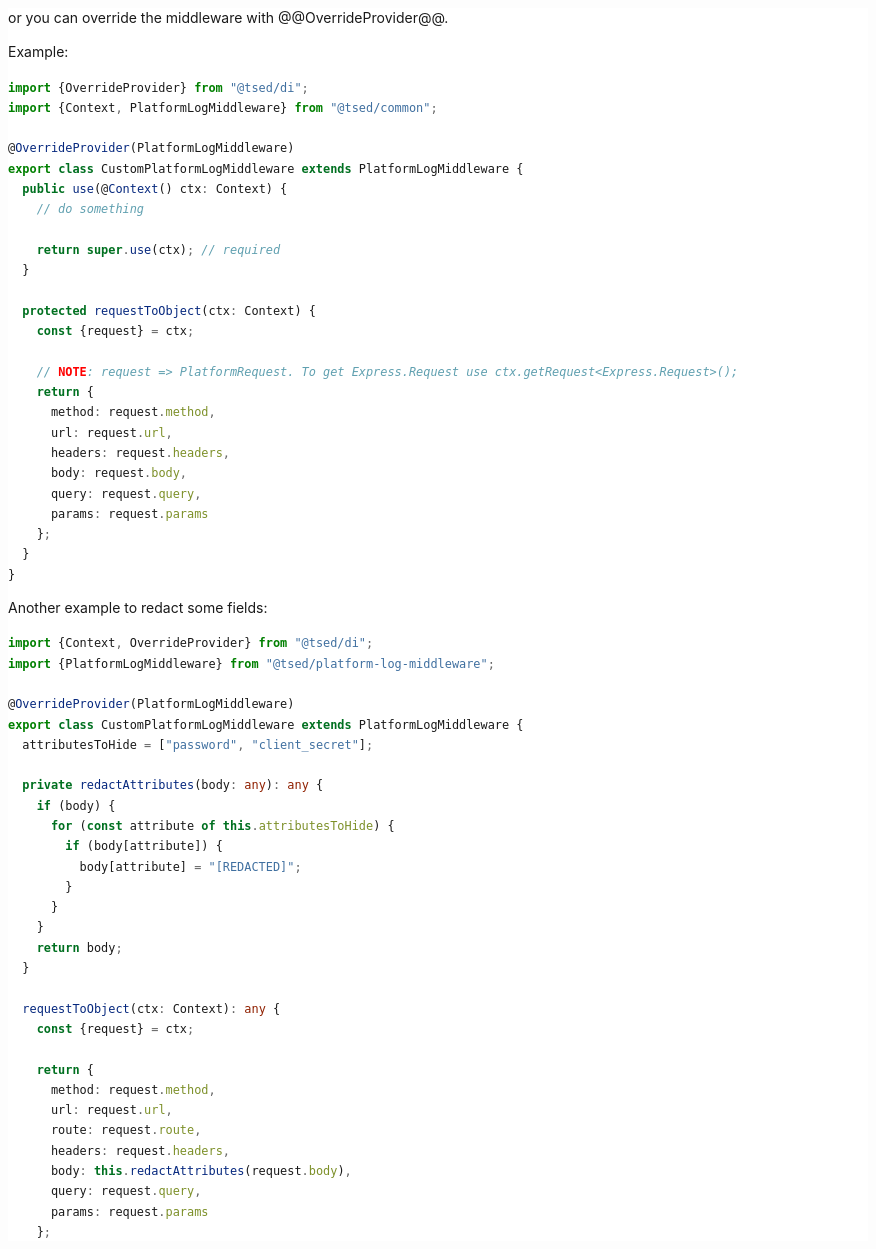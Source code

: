 or you can override the middleware with @@OverrideProvider@@.

Example:

```ts
import {OverrideProvider} from "@tsed/di";
import {Context, PlatformLogMiddleware} from "@tsed/common";

@OverrideProvider(PlatformLogMiddleware)
export class CustomPlatformLogMiddleware extends PlatformLogMiddleware {
  public use(@Context() ctx: Context) {
    // do something

    return super.use(ctx); // required
  }

  protected requestToObject(ctx: Context) {
    const {request} = ctx;

    // NOTE: request => PlatformRequest. To get Express.Request use ctx.getRequest<Express.Request>();
    return {
      method: request.method,
      url: request.url,
      headers: request.headers,
      body: request.body,
      query: request.query,
      params: request.params
    };
  }
}
```

Another example to redact some fields:

```typescript
import {Context, OverrideProvider} from "@tsed/di";
import {PlatformLogMiddleware} from "@tsed/platform-log-middleware";

@OverrideProvider(PlatformLogMiddleware)
export class CustomPlatformLogMiddleware extends PlatformLogMiddleware {
  attributesToHide = ["password", "client_secret"];

  private redactAttributes(body: any): any {
    if (body) {
      for (const attribute of this.attributesToHide) {
        if (body[attribute]) {
          body[attribute] = "[REDACTED]";
        }
      }
    }
    return body;
  }

  requestToObject(ctx: Context): any {
    const {request} = ctx;

    return {
      method: request.method,
      url: request.url,
      route: request.route,
      headers: request.headers,
      body: this.redactAttributes(request.body),
      query: request.query,
      params: request.params
    };
```